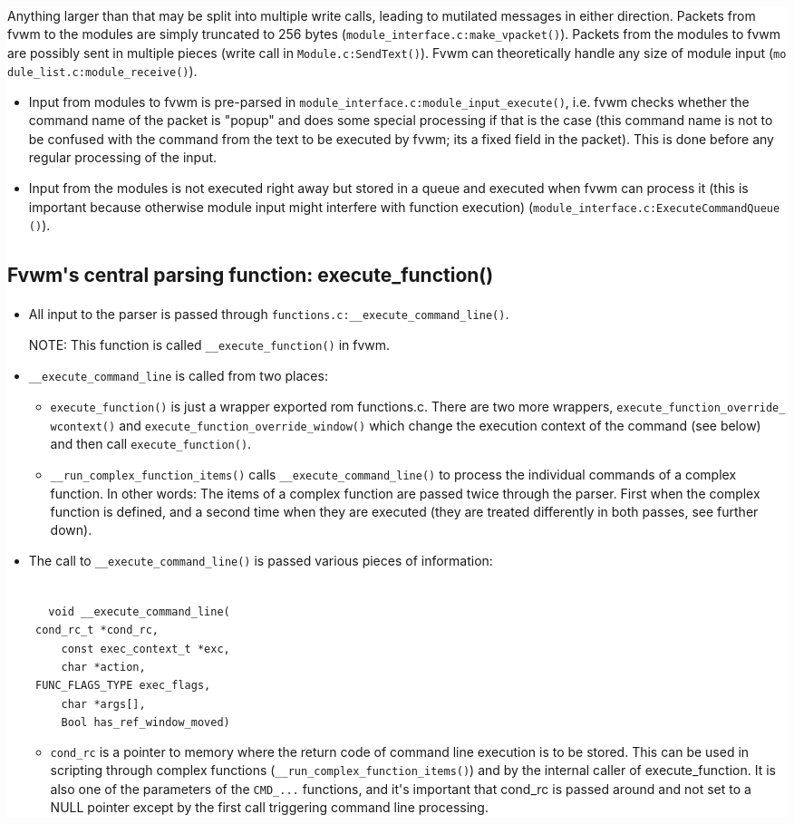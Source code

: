    Anything larger than that may be split into multiple write
   calls, leading to mutilated messages in either direction.
   Packets from fvwm to the modules are simply truncated to 256
   bytes (`module_interface.c:make_vpacket()`).  Packets from the
   modules to fvwm are possibly sent in multiple pieces (write
   call in `Module.c:SendText()`).  Fvwm can theoretically handle
   any size of module input (`module_list.c:module_receive()`).

 * Input from modules to fvwm is pre-parsed in
   `module_interface.c:module_input_execute()`, i.e. fvwm checks
   whether the command name of the packet is "popup" and does some
   special processing if that is the case (this command name is
   not to be confused with the command from the text to be
   executed by fvwm; its a fixed field in the packet).  This is
   done before any regular processing of the input.

 * Input from the modules is not executed right away but stored in
   a queue and executed when fvwm can process it (this is
   important because otherwise module input might interfere with
   function execution) (`module_interface.c:ExecuteCommandQueue()`).

Fvwm's central parsing function: execute_function()
---------------------------------------------------

 * All input to the parser is passed through
   `functions.c:__execute_command_line()`.

   NOTE:  This function is called `__execute_function()` in fvwm.

 * `__execute_command_line` is called from two places:

   - `execute_function()` is just a wrapper exported rom
     functions.c.  There are two more wrappers,
     `execute_function_override_wcontext()` and
     `execute_function_override_window()` which change the execution
     context of the command (see below) and then call
     `execute_function()`.

   - `__run_complex_function_items()` calls `__execute_command_line()` to
     process the individual commands of a complex function.  In
     other words: The items of a complex function are passed twice
     through the parser.  First when the complex function is
     defined, and a second time when they are executed (they are
     treated differently in both passes, see further down).

 * The call to `__execute_command_line()` is passed various pieces of
   information:

   ```

      void __execute_command_line(
	cond_rc_t *cond_rc,
        const exec_context_t *exc,
        char *action,
	FUNC_FLAGS_TYPE exec_flags,
        char *args[],
        Bool has_ref_window_moved)
    ```

    - `cond_rc` is a pointer to memory where the return code of
      command line execution is to be stored.  This can be used in
      scripting through complex functions
      (`__run_complex_function_items()`) and by the internal caller
      of execute_function.  It is also one of the parameters of
      the `CMD_...` functions, and it's important that cond_rc is
      passed around and not set to a NULL pointer except by the
      first call triggering command line processing.

   ```